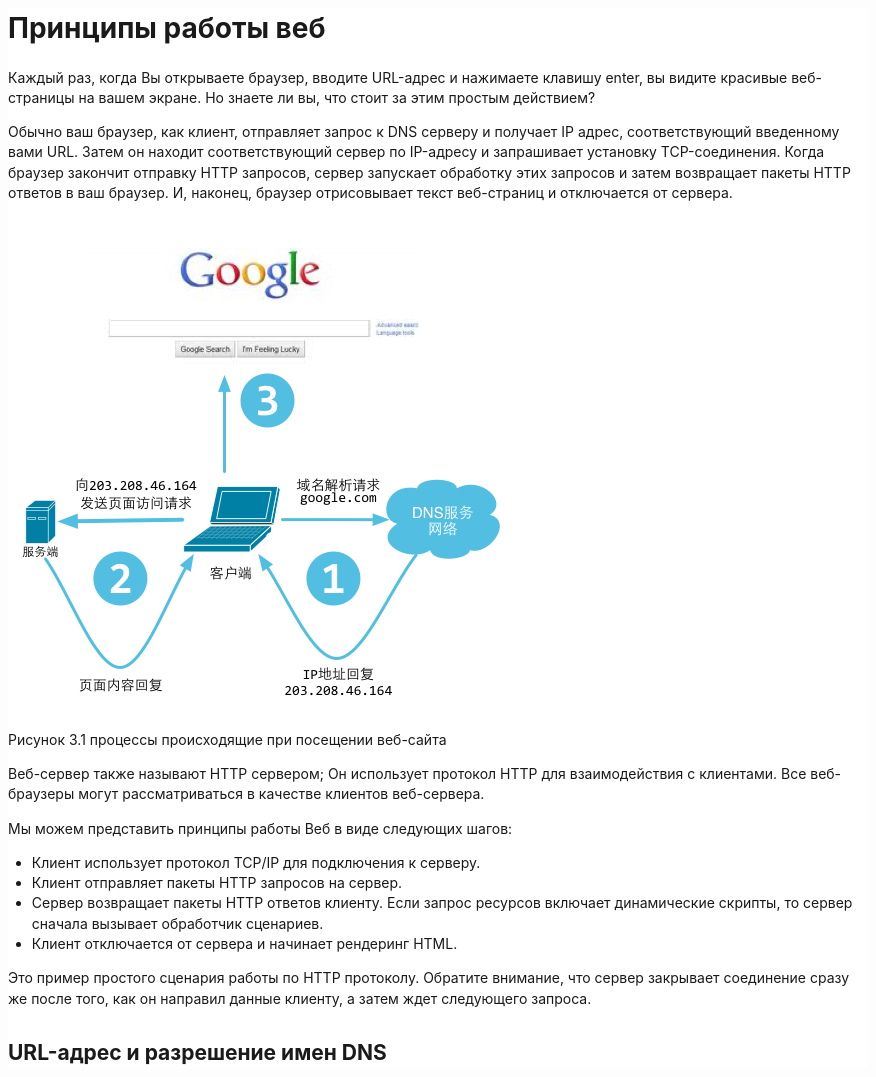 ﻿# Принципы работы веб

Каждый раз, когда Вы открываете браузер, вводите URL-адрес и нажимаете клавишу enter, вы видите красивые веб-страницы на вашем экране. Но знаете ли вы, что стоит за этим простым действием?

Обычно ваш браузер, как клиент, отправляет запрос к DNS серверу и получает IP адрес, соответствующий введенному вами URL. Затем он находит соответствующий сервер по IP-адресу и запрашивает установку TCP-соединения. Когда браузер закончит отправку HTTP запросов, сервер запускает обработку этих запросов и затем возвращает пакеты HTTP ответов в ваш браузер. И, наконец, браузер отрисовывает текст веб-страниц и отключается от сервера.

![](images/3.1.web2.png?raw=true)

Рисунок 3.1 процессы происходящие при посещении веб-сайта

Веб-сервер также называют HTTP сервером; Он использует протокол HTTP для взаимодействия с клиентами. Все веб-браузеры могут рассматриваться в качестве клиентов веб-сервера.

Мы можем представить принципы работы Веб в виде следующих шагов:

- Клиент использует протокол TCP/IP для подключения к серверу.
- Клиент отправляет пакеты HTTP запросов на сервер.
- Сервер возвращает пакеты HTTP ответов клиенту.   Если запрос ресурсов включает динамические скрипты, то сервер сначала вызывает обработчик сценариев.
- Клиент отключается от сервера и начинает рендеринг HTML.

Это пример простого сценария работы по HTTP протоколу. Обратите внимание, что сервер закрывает соединение сразу же после того, как он направил данные клиенту, а затем ждет следующего запроса.

## URL-адрес и разрешение имен DNS
